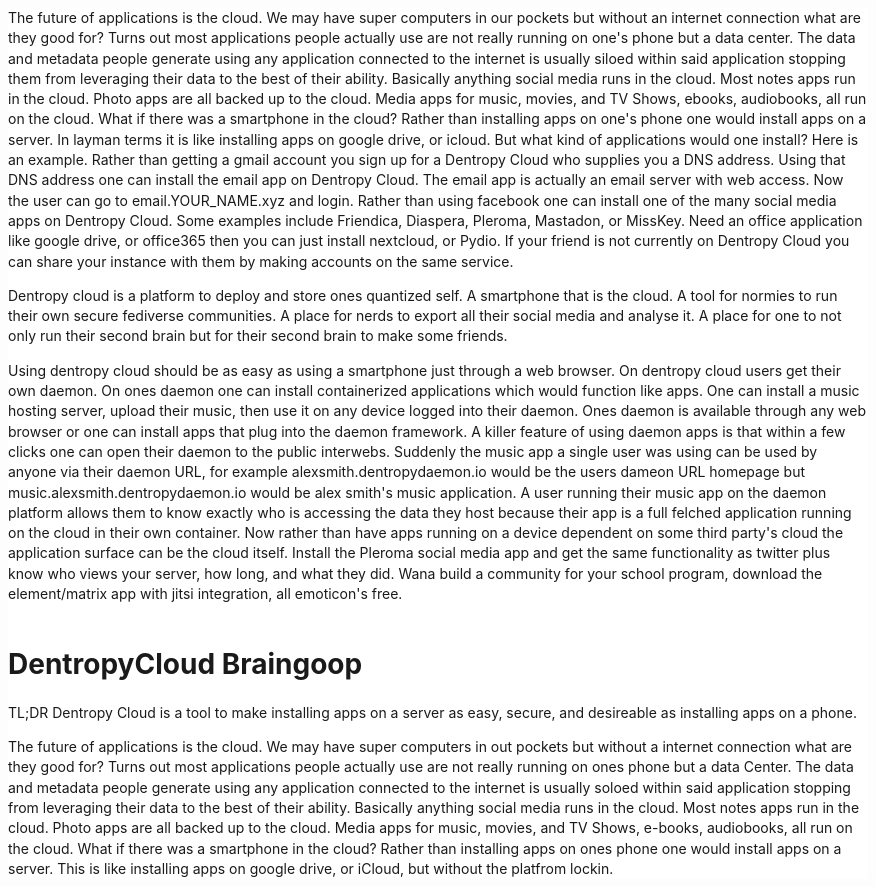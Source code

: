 The future of applications is the cloud. We may have super computers in our pockets but without an internet connection what are they good for? Turns out most applications people actually use are not really running on one's phone but a data center. The data and metadata people generate using any application connected to the internet is usually siloed within said application stopping them from leveraging their data to the best of their ability. Basically anything social media runs in the cloud. Most notes apps run in the cloud. Photo apps are all backed up to the cloud. Media apps for music, movies, and TV Shows, ebooks, audiobooks, all run on the cloud. What if there was a smartphone in the cloud? Rather than installing apps on one's phone one would install apps on a server. In layman terms it is like installing apps on google drive, or icloud. But what kind of applications would one install? Here is an example. Rather than getting a gmail account you sign up for a Dentropy Cloud who supplies you a DNS address. Using that DNS address one can install the email app on Dentropy Cloud. The email app is actually an email server with web access. Now the user can go to email.YOUR_NAME.xyz and login. Rather than using facebook one can install one of the many social media apps on Dentropy Cloud. Some examples include Friendica, Diaspera, Pleroma, Mastadon, or MissKey. Need an office application like google drive, or office365 then you can just install nextcloud, or Pydio. If your friend is not currently on Dentropy Cloud you can share your instance with them by making accounts on the same service.

Dentropy cloud is a platform to deploy and store ones quantized self. A smartphone that is the cloud. A tool for normies to run their own secure fediverse communities. A place for nerds to export all their social media and analyse it. A place for one to not only run their second brain but for their second brain to make some friends.

Using dentropy cloud should be as easy as using a smartphone just through a web browser. On dentropy cloud users get their own daemon. On ones daemon one can install containerized applications which would function like apps. One can install a music hosting server, upload their music, then use it on any device logged into their daemon. Ones daemon is available through any web browser or one can install apps that plug into the daemon framework. A killer feature of using daemon apps is that within a few clicks one can open their daemon to the public interwebs. Suddenly the music app a single user was using can be used by anyone via their daemon URL, for example alexsmith.dentropydaemon.io would be the users dameon URL homepage but music.alexsmith.dentropydaemon.io would be alex smith's music application. A user running their music app on the daemon platform allows them to know exactly who is accessing the data they host because their app is a full felched application running on the cloud in their own container. Now rather than have apps running on a device dependent on some third party's cloud the application surface can be the cloud itself. Install the Pleroma social media app and get the same functionality as twitter plus know who views your server, how long, and what they did. Wana build a community for your school program, download the element/matrix app with jitsi integration, all emoticon's free.

# DentropyCloud Braingoop

TL;DR Dentropy Cloud is a tool to make installing apps on a server as easy, secure, and desireable as installing apps on a phone.

The future of applications is the cloud. We may have super computers in out pockets but without a internet connection what are they good for? Turns out most applications people actually use are not really running on ones phone but a data Center. The data and metadata people generate using any application connected to the internet is usually soloed within said application stopping from leveraging their data to the best of their ability. Basically anything social media runs in the cloud. Most notes apps run in the cloud. Photo apps are all backed up to the cloud. Media apps for music, movies, and TV Shows, e-books, audiobooks, all run on the cloud. What if there was a smartphone in the cloud? Rather than installing apps on ones phone one would install apps on a server. This is like installing apps on google drive, or iCloud, but without the platfrom lockin.
